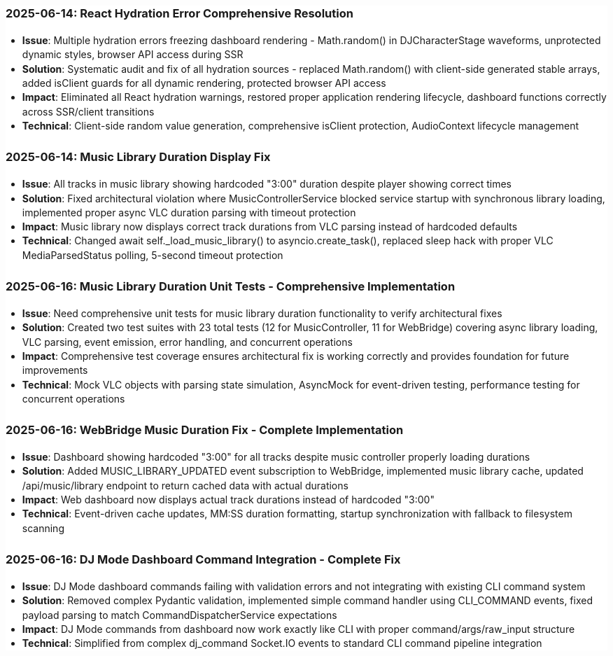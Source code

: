 ### 2025-06-14: React Hydration Error Comprehensive Resolution 
- **Issue**: Multiple hydration errors freezing dashboard rendering - Math.random() in DJCharacterStage waveforms, unprotected dynamic styles, browser API access during SSR
- **Solution**: Systematic audit and fix of all hydration sources - replaced Math.random() with client-side generated stable arrays, added isClient guards for all dynamic rendering, protected browser API access
- **Impact**: Eliminated all React hydration warnings, restored proper application rendering lifecycle, dashboard functions correctly across SSR/client transitions
- **Technical**: Client-side random value generation, comprehensive isClient protection, AudioContext lifecycle management

### 2025-06-14: Music Library Duration Display Fix
- **Issue**: All tracks in music library showing hardcoded "3:00" duration despite player showing correct times
- **Solution**: Fixed architectural violation where MusicControllerService blocked service startup with synchronous library loading, implemented proper async VLC duration parsing with timeout protection
- **Impact**: Music library now displays correct track durations from VLC parsing instead of hardcoded defaults
- **Technical**: Changed await self._load_music_library() to asyncio.create_task(), replaced sleep hack with proper VLC MediaParsedStatus polling, 5-second timeout protection

### 2025-06-16: Music Library Duration Unit Tests - Comprehensive Implementation
- **Issue**: Need comprehensive unit tests for music library duration functionality to verify architectural fixes
- **Solution**: Created two test suites with 23 total tests (12 for MusicController, 11 for WebBridge) covering async library loading, VLC parsing, event emission, error handling, and concurrent operations
- **Impact**: Comprehensive test coverage ensures architectural fix is working correctly and provides foundation for future improvements
- **Technical**: Mock VLC objects with parsing state simulation, AsyncMock for event-driven testing, performance testing for concurrent operations

### 2025-06-16: WebBridge Music Duration Fix - Complete Implementation
- **Issue**: Dashboard showing hardcoded "3:00" for all tracks despite music controller properly loading durations
- **Solution**: Added MUSIC_LIBRARY_UPDATED event subscription to WebBridge, implemented music library cache, updated /api/music/library endpoint to return cached data with actual durations
- **Impact**: Web dashboard now displays actual track durations instead of hardcoded "3:00"
- **Technical**: Event-driven cache updates, MM:SS duration formatting, startup synchronization with fallback to filesystem scanning

### 2025-06-16: DJ Mode Dashboard Command Integration - Complete Fix
- **Issue**: DJ Mode dashboard commands failing with validation errors and not integrating with existing CLI command system
- **Solution**: Removed complex Pydantic validation, implemented simple command handler using CLI_COMMAND events, fixed payload parsing to match CommandDispatcherService expectations
- **Impact**: DJ Mode commands from dashboard now work exactly like CLI with proper command/args/raw_input structure
- **Technical**: Simplified from complex dj_command Socket.IO events to standard CLI command pipeline integration

